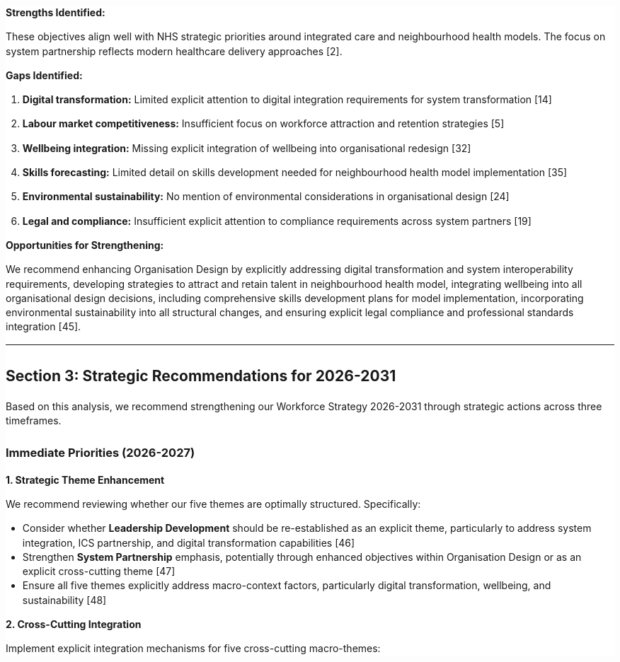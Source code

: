 **Strengths Identified:**

These objectives align well with NHS strategic priorities around integrated care and neighbourhood health models. The focus on system partnership reflects modern healthcare delivery approaches [2].

**Gaps Identified:**

1. **Digital transformation:** Limited explicit attention to digital integration requirements for system transformation [14]

2. **Labour market competitiveness:** Insufficient focus on workforce attraction and retention strategies [5]

3. **Wellbeing integration:** Missing explicit integration of wellbeing into organisational redesign [32]

4. **Skills forecasting:** Limited detail on skills development needed for neighbourhood health model implementation [35]

5. **Environmental sustainability:** No mention of environmental considerations in organisational design [24]

6. **Legal and compliance:** Insufficient explicit attention to compliance requirements across system partners [19]

**Opportunities for Strengthening:**

We recommend enhancing Organisation Design by explicitly addressing digital transformation and system interoperability requirements, developing strategies to attract and retain talent in neighbourhood health model, integrating wellbeing into all organisational design decisions, including comprehensive skills development plans for model implementation, incorporating environmental sustainability into all structural changes, and ensuring explicit legal compliance and professional standards integration [45].

---

## Section 3: Strategic Recommendations for 2026-2031

Based on this analysis, we recommend strengthening our Workforce Strategy 2026-2031 through strategic actions across three timeframes.

### Immediate Priorities (2026-2027)

**1. Strategic Theme Enhancement**

We recommend reviewing whether our five themes are optimally structured. Specifically:

- Consider whether **Leadership Development** should be re-established as an explicit theme, particularly to address system integration, ICS partnership, and digital transformation capabilities [46]
- Strengthen **System Partnership** emphasis, potentially through enhanced objectives within Organisation Design or as an explicit cross-cutting theme [47]
- Ensure all five themes explicitly address macro-context factors, particularly digital transformation, wellbeing, and sustainability [48]

**2. Cross-Cutting Integration**

Implement explicit integration mechanisms for five cross-cutting macro-themes:
